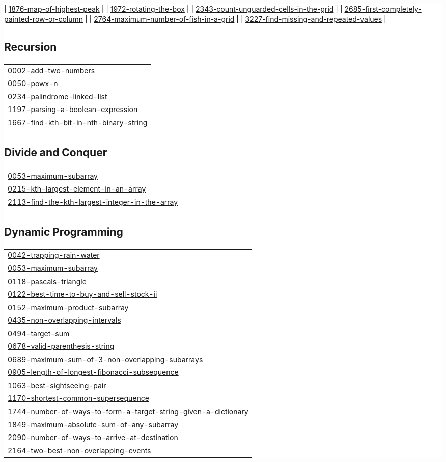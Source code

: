 | [1876-map-of-highest-peak](https://github.com/tanmayraj2309/Leet-code/tree/master/1876-map-of-highest-peak) |
| [1972-rotating-the-box](https://github.com/tanmayraj2309/Leet-code/tree/master/1972-rotating-the-box) |
| [2343-count-unguarded-cells-in-the-grid](https://github.com/tanmayraj2309/Leet-code/tree/master/2343-count-unguarded-cells-in-the-grid) |
| [2685-first-completely-painted-row-or-column](https://github.com/tanmayraj2309/Leet-code/tree/master/2685-first-completely-painted-row-or-column) |
| [2764-maximum-number-of-fish-in-a-grid](https://github.com/tanmayraj2309/Leet-code/tree/master/2764-maximum-number-of-fish-in-a-grid) |
| [3227-find-missing-and-repeated-values](https://github.com/tanmayraj2309/Leet-code/tree/master/3227-find-missing-and-repeated-values) |
## Recursion
|  |
| ------- |
| [0002-add-two-numbers](https://github.com/tanmayraj2309/Leet-code/tree/master/0002-add-two-numbers) |
| [0050-powx-n](https://github.com/tanmayraj2309/Leet-code/tree/master/0050-powx-n) |
| [0234-palindrome-linked-list](https://github.com/tanmayraj2309/Leet-code/tree/master/0234-palindrome-linked-list) |
| [1197-parsing-a-boolean-expression](https://github.com/tanmayraj2309/Leet-code/tree/master/1197-parsing-a-boolean-expression) |
| [1667-find-kth-bit-in-nth-binary-string](https://github.com/tanmayraj2309/Leet-code/tree/master/1667-find-kth-bit-in-nth-binary-string) |
## Divide and Conquer
|  |
| ------- |
| [0053-maximum-subarray](https://github.com/tanmayraj2309/Leet-code/tree/master/0053-maximum-subarray) |
| [0215-kth-largest-element-in-an-array](https://github.com/tanmayraj2309/Leet-code/tree/master/0215-kth-largest-element-in-an-array) |
| [2113-find-the-kth-largest-integer-in-the-array](https://github.com/tanmayraj2309/Leet-code/tree/master/2113-find-the-kth-largest-integer-in-the-array) |
## Dynamic Programming
|  |
| ------- |
| [0042-trapping-rain-water](https://github.com/tanmayraj2309/Leet-code/tree/master/0042-trapping-rain-water) |
| [0053-maximum-subarray](https://github.com/tanmayraj2309/Leet-code/tree/master/0053-maximum-subarray) |
| [0118-pascals-triangle](https://github.com/tanmayraj2309/Leet-code/tree/master/0118-pascals-triangle) |
| [0122-best-time-to-buy-and-sell-stock-ii](https://github.com/tanmayraj2309/Leet-code/tree/master/0122-best-time-to-buy-and-sell-stock-ii) |
| [0152-maximum-product-subarray](https://github.com/tanmayraj2309/Leet-code/tree/master/0152-maximum-product-subarray) |
| [0435-non-overlapping-intervals](https://github.com/tanmayraj2309/Leet-code/tree/master/0435-non-overlapping-intervals) |
| [0494-target-sum](https://github.com/tanmayraj2309/Leet-code/tree/master/0494-target-sum) |
| [0678-valid-parenthesis-string](https://github.com/tanmayraj2309/Leet-code/tree/master/0678-valid-parenthesis-string) |
| [0689-maximum-sum-of-3-non-overlapping-subarrays](https://github.com/tanmayraj2309/Leet-code/tree/master/0689-maximum-sum-of-3-non-overlapping-subarrays) |
| [0905-length-of-longest-fibonacci-subsequence](https://github.com/tanmayraj2309/Leet-code/tree/master/0905-length-of-longest-fibonacci-subsequence) |
| [1063-best-sightseeing-pair](https://github.com/tanmayraj2309/Leet-code/tree/master/1063-best-sightseeing-pair) |
| [1170-shortest-common-supersequence](https://github.com/tanmayraj2309/Leet-code/tree/master/1170-shortest-common-supersequence) |
| [1744-number-of-ways-to-form-a-target-string-given-a-dictionary](https://github.com/tanmayraj2309/Leet-code/tree/master/1744-number-of-ways-to-form-a-target-string-given-a-dictionary) |
| [1849-maximum-absolute-sum-of-any-subarray](https://github.com/tanmayraj2309/Leet-code/tree/master/1849-maximum-absolute-sum-of-any-subarray) |
| [2090-number-of-ways-to-arrive-at-destination](https://github.com/tanmayraj2309/Leet-code/tree/master/2090-number-of-ways-to-arrive-at-destination) |
| [2164-two-best-non-overlapping-events](https://github.com/tanmayraj2309/Leet-code/tree/master/2164-two-best-non-overlapping-events) |